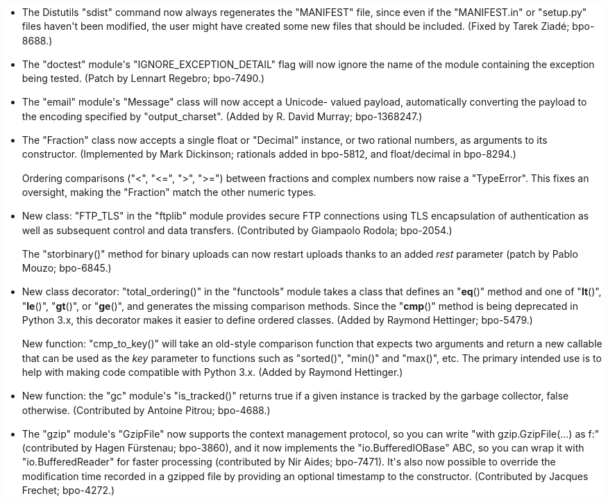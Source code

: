 * The Distutils "sdist" command now always regenerates the "MANIFEST"
  file, since even if the "MANIFEST.in" or "setup.py" files haven't
  been modified, the user might have created some new files that
  should be included. (Fixed by Tarek Ziadé; bpo-8688.)

* The "doctest" module's "IGNORE_EXCEPTION_DETAIL" flag will now
  ignore the name of the module containing the exception being tested.
  (Patch by Lennart Regebro; bpo-7490.)

* The "email" module's "Message" class will now accept a Unicode-
  valued payload, automatically converting the payload to the encoding
  specified by "output_charset". (Added by R. David Murray;
  bpo-1368247.)

* The "Fraction" class now accepts a single float or "Decimal"
  instance, or two rational numbers, as arguments to its constructor.
  (Implemented by Mark Dickinson; rationals added in bpo-5812, and
  float/decimal in bpo-8294.)

  Ordering comparisons ("<", "<=", ">", ">=") between fractions and
  complex numbers now raise a "TypeError". This fixes an oversight,
  making the "Fraction" match the other numeric types.

* New class: "FTP_TLS" in the "ftplib" module provides secure FTP
  connections using TLS encapsulation of authentication as well as
  subsequent control and data transfers. (Contributed by Giampaolo
  Rodola; bpo-2054.)

  The "storbinary()" method for binary uploads can now restart uploads
  thanks to an added *rest* parameter (patch by Pablo Mouzo;
  bpo-6845.)

* New class decorator: "total_ordering()" in the "functools" module
  takes a class that defines an "__eq__()" method and one of
  "__lt__()", "__le__()", "__gt__()", or "__ge__()", and generates the
  missing comparison methods.  Since the "__cmp__()" method is being
  deprecated in Python 3.x, this decorator makes it easier to define
  ordered classes. (Added by Raymond Hettinger; bpo-5479.)

  New function: "cmp_to_key()" will take an old-style comparison
  function that expects two arguments and return a new callable that
  can be used as the *key* parameter to functions such as "sorted()",
  "min()" and "max()", etc.  The primary intended use is to help with
  making code compatible with Python 3.x. (Added by Raymond
  Hettinger.)

* New function: the "gc" module's "is_tracked()" returns true if a
  given instance is tracked by the garbage collector, false otherwise.
  (Contributed by Antoine Pitrou; bpo-4688.)

* The "gzip" module's "GzipFile" now supports the context management
  protocol, so you can write "with gzip.GzipFile(...) as f:"
  (contributed by Hagen Fürstenau; bpo-3860), and it now implements
  the "io.BufferedIOBase" ABC, so you can wrap it with
  "io.BufferedReader" for faster processing (contributed by Nir Aides;
  bpo-7471). It's also now possible to override the modification time
  recorded in a gzipped file by providing an optional timestamp to the
  constructor.  (Contributed by Jacques Frechet; bpo-4272.)
